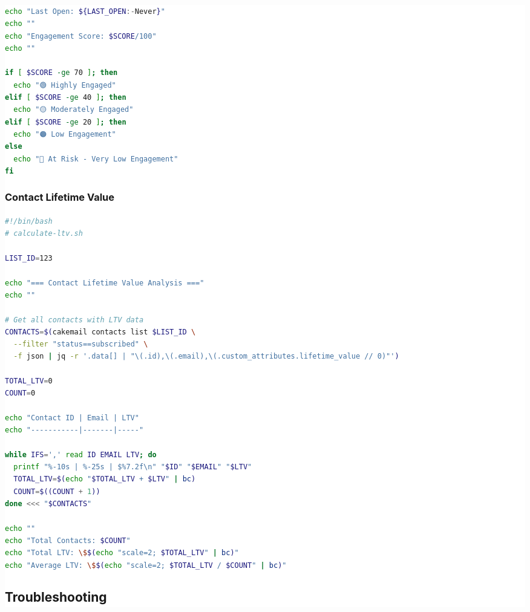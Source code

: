 ```bash
echo "Last Open: ${LAST_OPEN:-Never}"
echo ""
echo "Engagement Score: $SCORE/100"
echo ""

if [ $SCORE -ge 70 ]; then
  echo "🟢 Highly Engaged"
elif [ $SCORE -ge 40 ]; then
  echo "🟡 Moderately Engaged"
elif [ $SCORE -ge 20 ]; then
  echo "🟠 Low Engagement"
else
  echo "🔴 At Risk - Very Low Engagement"
fi
```

### Contact Lifetime Value

```bash
#!/bin/bash
# calculate-ltv.sh

LIST_ID=123

echo "=== Contact Lifetime Value Analysis ==="
echo ""

# Get all contacts with LTV data
CONTACTS=$(cakemail contacts list $LIST_ID \
  --filter "status==subscribed" \
  -f json | jq -r '.data[] | "\(.id),\(.email),\(.custom_attributes.lifetime_value // 0)"')

TOTAL_LTV=0
COUNT=0

echo "Contact ID | Email | LTV"
echo "-----------|-------|-----"

while IFS=',' read ID EMAIL LTV; do
  printf "%-10s | %-25s | $%7.2f\n" "$ID" "$EMAIL" "$LTV"
  TOTAL_LTV=$(echo "$TOTAL_LTV + $LTV" | bc)
  COUNT=$((COUNT + 1))
done <<< "$CONTACTS"

echo ""
echo "Total Contacts: $COUNT"
echo "Total LTV: \$$(echo "scale=2; $TOTAL_LTV" | bc)"
echo "Average LTV: \$$(echo "scale=2; $TOTAL_LTV / $COUNT" | bc)"
```

## Troubleshooting
